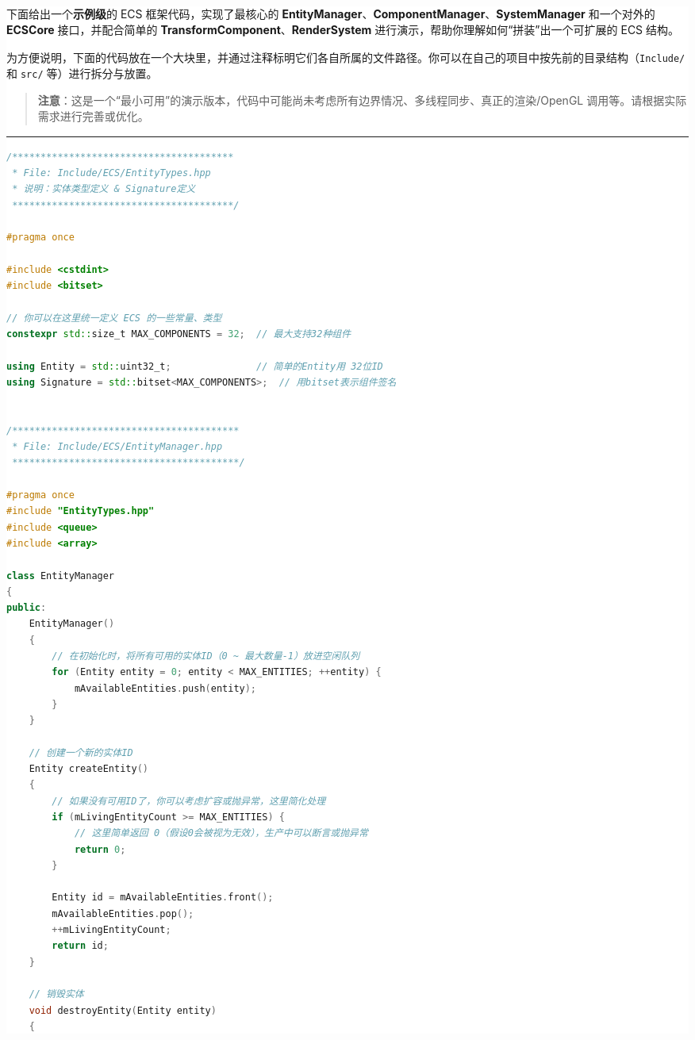 下面给出一个**示例级**的 ECS 框架代码，实现了最核心的 **EntityManager**、**ComponentManager**、**SystemManager** 和一个对外的 **ECSCore** 接口，并配合简单的 **TransformComponent**、**RenderSystem** 进行演示，帮助你理解如何“拼装”出一个可扩展的 ECS 结构。

为方便说明，下面的代码放在一个大块里，并通过注释标明它们各自所属的文件路径。你可以在自己的项目中按先前的目录结构（`Include/` 和 `src/` 等）进行拆分与放置。

> **注意**：这是一个“最小可用”的演示版本，代码中可能尚未考虑所有边界情况、多线程同步、真正的渲染/OpenGL 调用等。请根据实际需求进行完善或优化。

---

```cpp
/***************************************
 * File: Include/ECS/EntityTypes.hpp
 * 说明：实体类型定义 & Signature定义
 ***************************************/

#pragma once

#include <cstdint>
#include <bitset>

// 你可以在这里统一定义 ECS 的一些常量、类型
constexpr std::size_t MAX_COMPONENTS = 32;  // 最大支持32种组件

using Entity = std::uint32_t;               // 简单的Entity用 32位ID
using Signature = std::bitset<MAX_COMPONENTS>;  // 用bitset表示组件签名


/****************************************
 * File: Include/ECS/EntityManager.hpp
 ****************************************/

#pragma once
#include "EntityTypes.hpp"
#include <queue>
#include <array>

class EntityManager
{
public:
    EntityManager()
    {
        // 在初始化时，将所有可用的实体ID（0 ~ 最大数量-1）放进空闲队列
        for (Entity entity = 0; entity < MAX_ENTITIES; ++entity) {
            mAvailableEntities.push(entity);
        }
    }

    // 创建一个新的实体ID
    Entity createEntity()
    {
        // 如果没有可用ID了，你可以考虑扩容或抛异常，这里简化处理
        if (mLivingEntityCount >= MAX_ENTITIES) {
            // 这里简单返回 0（假设0会被视为无效），生产中可以断言或抛异常
            return 0;
        }

        Entity id = mAvailableEntities.front();
        mAvailableEntities.pop();
        ++mLivingEntityCount;
        return id;
    }

    // 销毁实体
    void destroyEntity(Entity entity)
    {
```